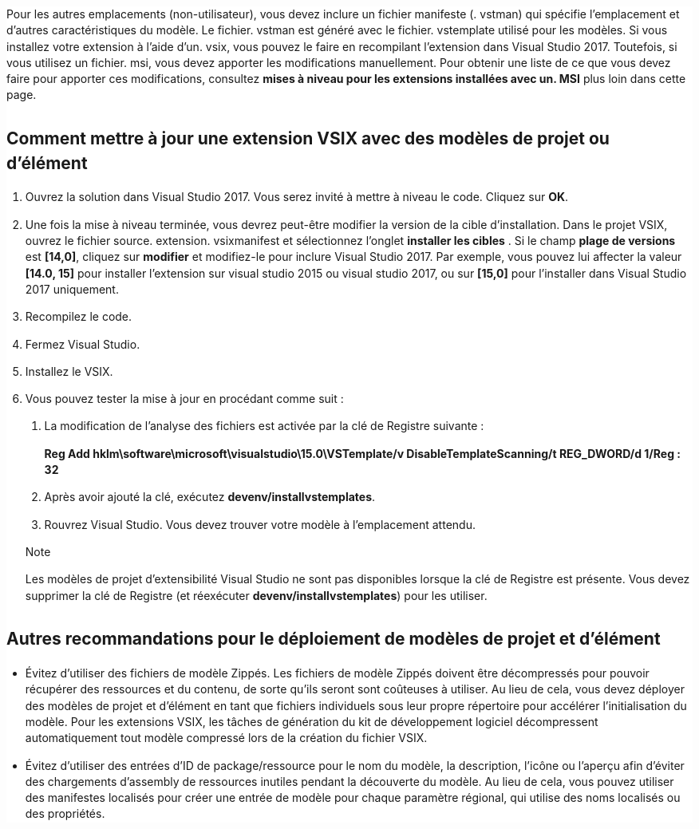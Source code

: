 Pour les autres emplacements (non-utilisateur), vous devez inclure un fichier manifeste (. vstman) qui spécifie l’emplacement et d’autres caractéristiques du modèle. Le fichier. vstman est généré avec le fichier. vstemplate utilisé pour les modèles. Si vous installez votre extension à l’aide d’un. vsix, vous pouvez le faire en recompilant l’extension dans Visual Studio 2017. Toutefois, si vous utilisez un fichier. msi, vous devez apporter les modifications manuellement. Pour obtenir une liste de ce que vous devez faire pour apporter ces modifications, consultez  **mises à niveau pour les extensions installées avec un. MSI** plus loin dans cette page.

## <a name="how-to-update-a-vsix-extension-with-project-or-item-templates"></a>Comment mettre à jour une extension VSIX avec des modèles de projet ou d’élément

1. Ouvrez la solution dans Visual Studio 2017. Vous serez invité à mettre à niveau le code. Cliquez sur **OK**.

2. Une fois la mise à niveau terminée, vous devrez peut-être modifier la version de la cible d’installation. Dans le projet VSIX, ouvrez le fichier source. extension. vsixmanifest et sélectionnez l’onglet **installer les cibles** . Si le champ **plage de versions** est **[14,0]**, cliquez sur **modifier** et modifiez-le pour inclure Visual Studio 2017. Par exemple, vous pouvez lui affecter la valeur **[14.0, 15]** pour installer l’extension sur visual studio 2015 ou visual studio 2017, ou sur **[15,0]** pour l’installer dans Visual Studio 2017 uniquement.

3. Recompilez le code.

4. Fermez Visual Studio.

5. Installez le VSIX.

6. Vous pouvez tester la mise à jour en procédant comme suit :

    1. La modification de l’analyse des fichiers est activée par la clé de Registre suivante :

         **Reg Add hklm\software\microsoft\visualstudio\15.0\VSTemplate/v DisableTemplateScanning/t REG_DWORD/d 1/Reg : 32**

    2. Après avoir ajouté la clé, exécutez **devenv/installvstemplates**.

    3. Rouvrez Visual Studio. Vous devez trouver votre modèle à l’emplacement attendu.

    > [!NOTE]
    > Les modèles de projet d’extensibilité Visual Studio ne sont pas disponibles lorsque la clé de Registre est présente. Vous devez supprimer la clé de Registre (et réexécuter **devenv/installvstemplates**) pour les utiliser.

## <a name="other-recommendations-for-deploying-project-and-item-templates"></a>Autres recommandations pour le déploiement de modèles de projet et d’élément

- Évitez d’utiliser des fichiers de modèle Zippés. Les fichiers de modèle Zippés doivent être décompressés pour pouvoir récupérer des ressources et du contenu, de sorte qu’ils seront sont coûteuses à utiliser. Au lieu de cela, vous devez déployer des modèles de projet et d’élément en tant que fichiers individuels sous leur propre répertoire pour accélérer l’initialisation du modèle. Pour les extensions VSIX, les tâches de génération du kit de développement logiciel décompressent automatiquement tout modèle compressé lors de la création du fichier VSIX.

- Évitez d’utiliser des entrées d’ID de package/ressource pour le nom du modèle, la description, l’icône ou l’aperçu afin d’éviter des chargements d’assembly de ressources inutiles pendant la découverte du modèle. Au lieu de cela, vous pouvez utiliser des manifestes localisés pour créer une entrée de modèle pour chaque paramètre régional, qui utilise des noms localisés ou des propriétés.
